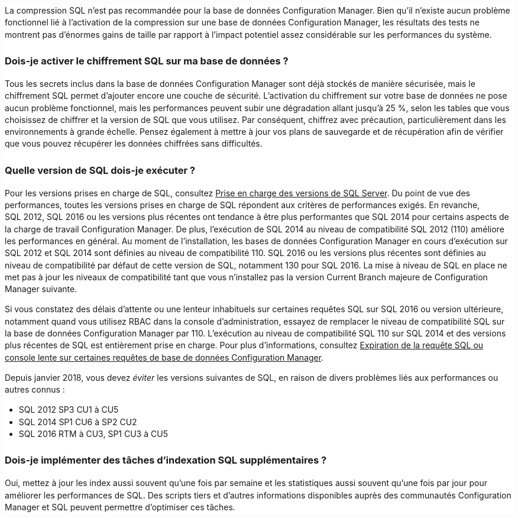 La compression SQL n’est pas recommandée pour la base de données Configuration Manager. Bien qu’il n’existe aucun problème fonctionnel lié à l’activation de la compression sur une base de données Configuration Manager, les résultats des tests ne montrent pas d’énormes gains de taille par rapport à l’impact potentiel assez considérable sur les performances du système.

### <a name="should-i-enable-sql-encryption-on-my-database"></a>Dois-je activer le chiffrement SQL sur ma base de données ?

Tous les secrets inclus dans la base de données Configuration Manager sont déjà stockés de manière sécurisée, mais le chiffrement SQL permet d’ajouter encore une couche de sécurité. L’activation du chiffrement sur votre base de données ne pose aucun problème fonctionnel, mais les performances peuvent subir une dégradation allant jusqu’à 25 %, selon les tables que vous choisissez de chiffrer et la version de SQL que vous utilisez. Par conséquent, chiffrez avec précaution, particulièrement dans les environnements à grande échelle. Pensez également à mettre à jour vos plans de sauvegarde et de récupération afin de vérifier que vous pouvez récupérer les données chiffrées sans difficultés.

### <a name="what-version-of-sql-should-i-run"></a>Quelle version de SQL dois-je exécuter ?

Pour les versions prises en charge de SQL, consultez [Prise en charge des versions de SQL Server](../plan-design/configs/support-for-sql-server-versions.md). Du point de vue des performances, toutes les versions prises en charge de SQL répondent aux critères de performances exigés. En revanche, SQL 2012, SQL 2016 ou les versions plus récentes ont tendance à être plus performantes que SQL 2014 pour certains aspects de la charge de travail Configuration Manager. De plus, l’exécution de SQL 2014 au niveau de compatibilité SQL 2012 (110) améliore les performances en général. Au moment de l’installation, les bases de données Configuration Manager en cours d’exécution sur SQL 2012 et SQL 2014 sont définies au niveau de compatibilité 110. SQL 2016 ou les versions plus récentes sont définies au niveau de compatibilité par défaut de cette version de SQL, notamment 130 pour SQL 2016. La mise à niveau de SQL en place ne met pas à jour les niveaux de compatibilité tant que vous n’installez pas la version Current Branch majeure de Configuration Manager suivante. 

Si vous constatez des délais d’attente ou une lenteur inhabituels sur certaines requêtes SQL sur SQL 2016 ou version ultérieure, notamment quand vous utilisez RBAC dans la console d’administration, essayez de remplacer le niveau de compatibilité SQL sur la base de données Configuration Manager par 110. L’exécution au niveau de compatibilité SQL 110 sur SQL 2014 et des versions plus récentes de SQL est entièrement prise en charge. Pour plus d’informations, consultez [Expiration de la requête SQL ou console lente sur certaines requêtes de base de données Configuration Manager](https://support.microsoft.com/help/3196320/sql-query-times-out-or-console-slow-on-certain-configuration-manager-d).

Depuis janvier 2018, vous devez *éviter* les versions suivantes de SQL, en raison de divers problèmes liés aux performances ou autres connus :

- SQL 2012 SP3 CU1 à CU5
- SQL 2014 SP1 CU6 à SP2 CU2
- SQL 2016 RTM à CU3, SP1 CU3 à CU5

### <a name="should-i-implement-any-additional-sql-indexing-tasks"></a>Dois-je implémenter des tâches d’indexation SQL supplémentaires ?

Oui, mettez à jour les index aussi souvent qu’une fois par semaine et les statistiques aussi souvent qu’une fois par jour pour améliorer les performances de SQL. Des scripts tiers et d’autres informations disponibles auprès des communautés Configuration Manager et SQL peuvent permettre d’optimiser ces tâches.
